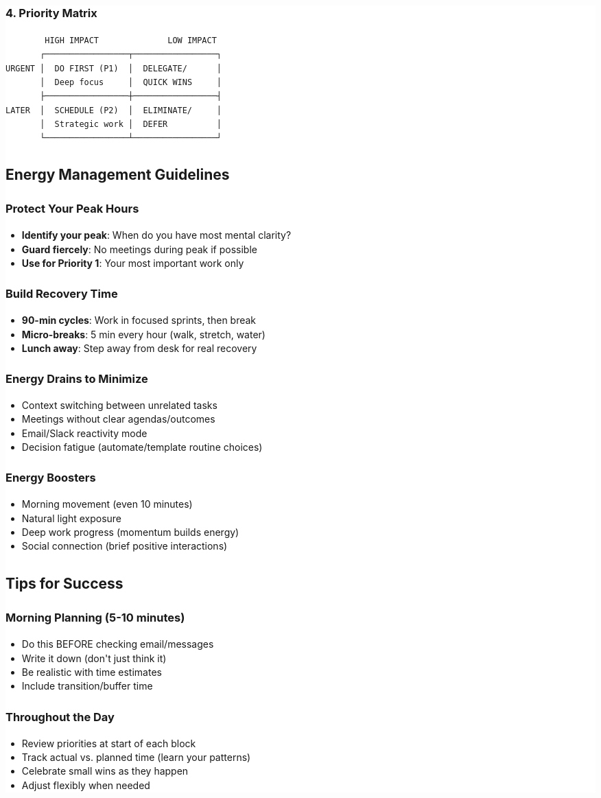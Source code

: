 ### 4. Priority Matrix

```
        HIGH IMPACT              LOW IMPACT
       ┌─────────────────┬─────────────────┐
URGENT │  DO FIRST (P1)  │  DELEGATE/      │
       │  Deep focus     │  QUICK WINS     │
       ├─────────────────┼─────────────────┤
LATER  │  SCHEDULE (P2)  │  ELIMINATE/     │
       │  Strategic work │  DEFER          │
       └─────────────────┴─────────────────┘
```

## Energy Management Guidelines

### Protect Your Peak Hours
- **Identify your peak**: When do you have most mental clarity?
- **Guard fiercely**: No meetings during peak if possible
- **Use for Priority 1**: Your most important work only

### Build Recovery Time
- **90-min cycles**: Work in focused sprints, then break
- **Micro-breaks**: 5 min every hour (walk, stretch, water)
- **Lunch away**: Step away from desk for real recovery

### Energy Drains to Minimize
- Context switching between unrelated tasks
- Meetings without clear agendas/outcomes
- Email/Slack reactivity mode
- Decision fatigue (automate/template routine choices)

### Energy Boosters
- Morning movement (even 10 minutes)
- Natural light exposure
- Deep work progress (momentum builds energy)
- Social connection (brief positive interactions)

## Tips for Success

### Morning Planning (5-10 minutes)
- Do this BEFORE checking email/messages
- Write it down (don't just think it)
- Be realistic with time estimates
- Include transition/buffer time

### Throughout the Day
- Review priorities at start of each block
- Track actual vs. planned time (learn your patterns)
- Celebrate small wins as they happen
- Adjust flexibly when needed
